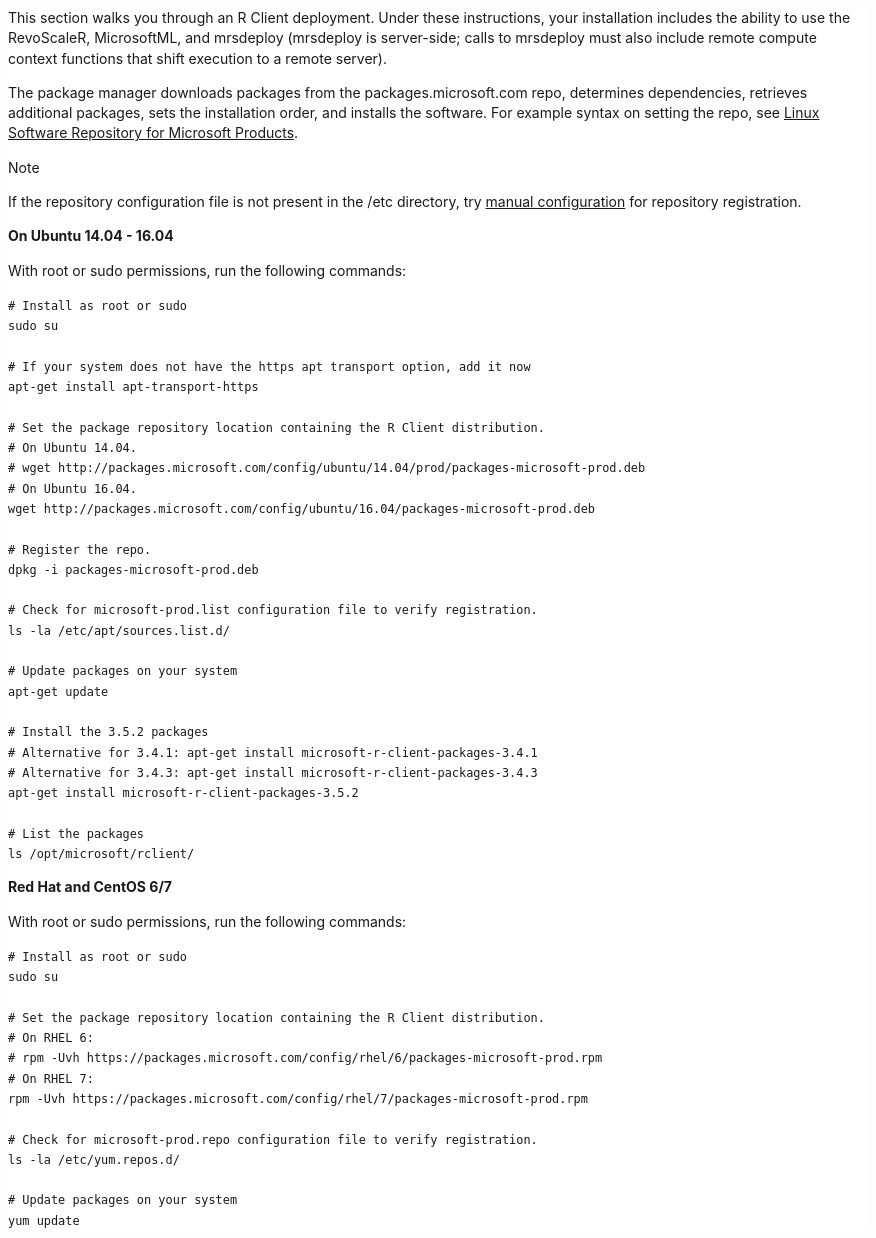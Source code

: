 This section walks you through an R Client deployment. Under these instructions, your installation includes the ability to use the RevoScaleR, MicrosoftML, and mrsdeploy (mrsdeploy is server-side; calls to mrsdeploy must also include remote compute context functions that shift execution to a remote server).

The package manager downloads packages from the packages.microsoft.com repo, determines dependencies, retrieves additional packages, sets the installation order, and installs the software. For example syntax on setting the repo, see [Linux Software Repository for Microsoft Products](https://docs.microsoft.com/windows-server/administration/linux-package-repository-for-microsoft-software).

> [!Note]
> If the repository configuration file is not present in the /etc directory, try [manual configuration](https://docs.microsoft.com/windows-server/administration/linux-package-repository-for-microsoft-software#manual-configuration) for repository registration.

**On Ubuntu 14.04 - 16.04**

With root or sudo permissions, run the following commands:
```
# Install as root or sudo
sudo su

# If your system does not have the https apt transport option, add it now
apt-get install apt-transport-https

# Set the package repository location containing the R Client distribution. 
# On Ubuntu 14.04.
# wget http://packages.microsoft.com/config/ubuntu/14.04/prod/packages-microsoft-prod.deb 
# On Ubuntu 16.04.
wget http://packages.microsoft.com/config/ubuntu/16.04/packages-microsoft-prod.deb 

# Register the repo.
dpkg -i packages-microsoft-prod.deb

# Check for microsoft-prod.list configuration file to verify registration.
ls -la /etc/apt/sources.list.d/

# Update packages on your system
apt-get update

# Install the 3.5.2 packages
# Alternative for 3.4.1: apt-get install microsoft-r-client-packages-3.4.1
# Alternative for 3.4.3: apt-get install microsoft-r-client-packages-3.4.3
apt-get install microsoft-r-client-packages-3.5.2

# List the packages
ls /opt/microsoft/rclient/
```     

**Red Hat and CentOS 6/7**

With root or sudo permissions, run the following commands:
```
# Install as root or sudo
sudo su

# Set the package repository location containing the R Client distribution. 
# On RHEL 6:
# rpm -Uvh https://packages.microsoft.com/config/rhel/6/packages-microsoft-prod.rpm
# On RHEL 7:
rpm -Uvh https://packages.microsoft.com/config/rhel/7/packages-microsoft-prod.rpm

# Check for microsoft-prod.repo configuration file to verify registration.
ls -la /etc/yum.repos.d/ 

# Update packages on your system
yum update
```